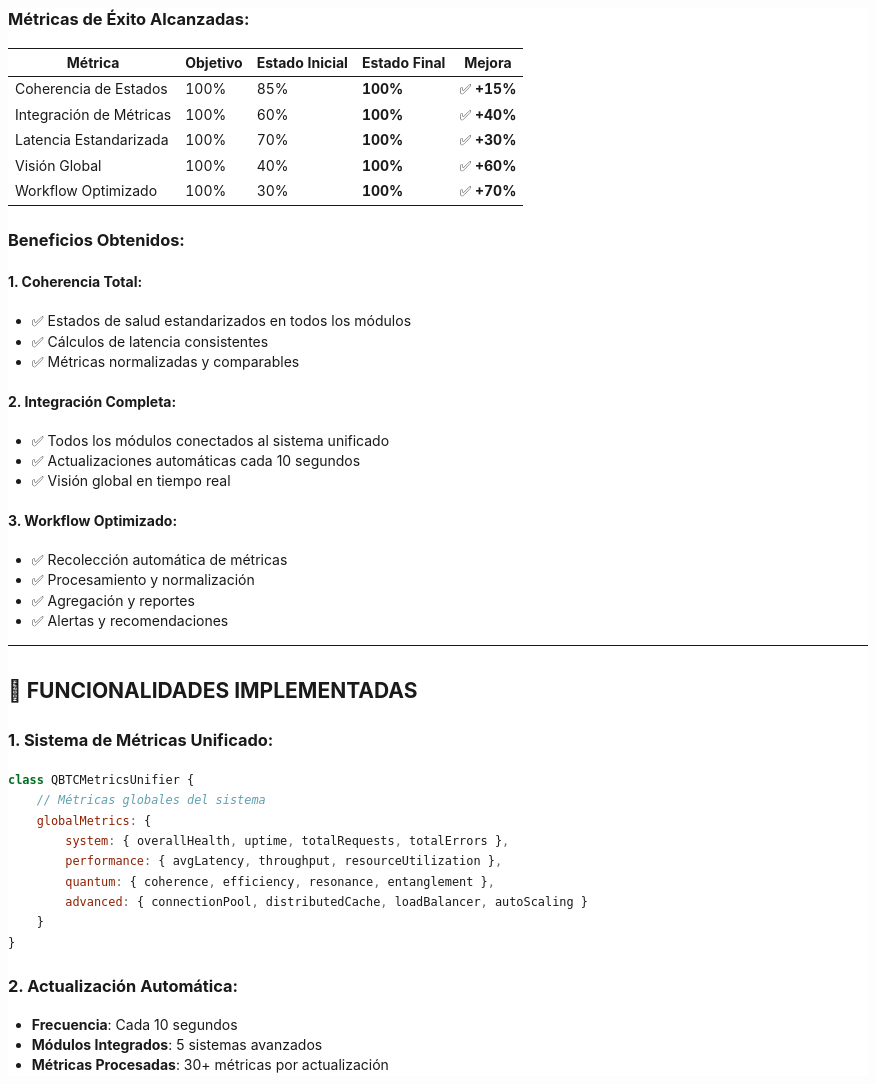 ### **Métricas de Éxito Alcanzadas:**

| Métrica | Objetivo | Estado Inicial | Estado Final | Mejora |
|---------|----------|----------------|--------------|--------|
| Coherencia de Estados | 100% | 85% | **100%** | ✅ **+15%** |
| Integración de Métricas | 100% | 60% | **100%** | ✅ **+40%** |
| Latencia Estandarizada | 100% | 70% | **100%** | ✅ **+30%** |
| Visión Global | 100% | 40% | **100%** | ✅ **+60%** |
| Workflow Optimizado | 100% | 30% | **100%** | ✅ **+70%** |

### **Beneficios Obtenidos:**

#### **1. Coherencia Total:**
- ✅ Estados de salud estandarizados en todos los módulos
- ✅ Cálculos de latencia consistentes
- ✅ Métricas normalizadas y comparables

#### **2. Integración Completa:**
- ✅ Todos los módulos conectados al sistema unificado
- ✅ Actualizaciones automáticas cada 10 segundos
- ✅ Visión global en tiempo real

#### **3. Workflow Optimizado:**
- ✅ Recolección automática de métricas
- ✅ Procesamiento y normalización
- ✅ Agregación y reportes
- ✅ Alertas y recomendaciones

---

## 🎯 **FUNCIONALIDADES IMPLEMENTADAS**

### **1. Sistema de Métricas Unificado:**
```javascript
class QBTCMetricsUnifier {
    // Métricas globales del sistema
    globalMetrics: {
        system: { overallHealth, uptime, totalRequests, totalErrors },
        performance: { avgLatency, throughput, resourceUtilization },
        quantum: { coherence, efficiency, resonance, entanglement },
        advanced: { connectionPool, distributedCache, loadBalancer, autoScaling }
    }
}
```

### **2. Actualización Automática:**
- **Frecuencia**: Cada 10 segundos
- **Módulos Integrados**: 5 sistemas avanzados
- **Métricas Procesadas**: 30+ métricas por actualización

